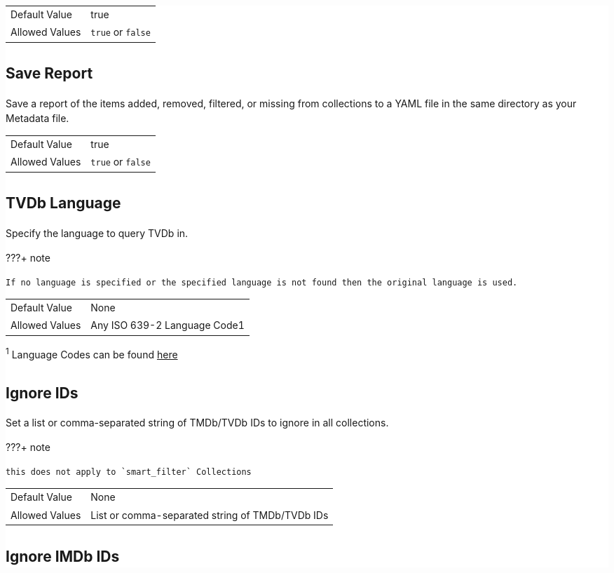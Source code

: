 |   |   |
|---|---|
| Default Value | true |
| Allowed Values | `true` or `false` |


## Save Report
Save a report of the items added, removed, filtered, or missing from collections to a YAML file in the same directory as your Metadata file.

|   |   |
|---|---|
| Default Value | true |
| Allowed Values | `true` or `false` |


## TVDb Language

Specify the language to query TVDb in.

???+ note

    If no language is specified or the specified language is not found then the original language is used.

|   |   |
|---|---|
| Default Value | None |
| Allowed Values | Any ISO 639-2 Language Code1 |


<sup>1</sup> Language Codes can be found [here](https://en.wikipedia.org/wiki/List_of_ISO_639-2_codes)

## Ignore IDs

Set a list or comma-separated string of TMDb/TVDb IDs to ignore in all collections.

???+ note

    this does not apply to `smart_filter` Collections

|   |   |
|---|---|
| Default Value | None |
| Allowed Values | List or comma-separated string of TMDb/TVDb IDs |


## Ignore IMDb IDs

